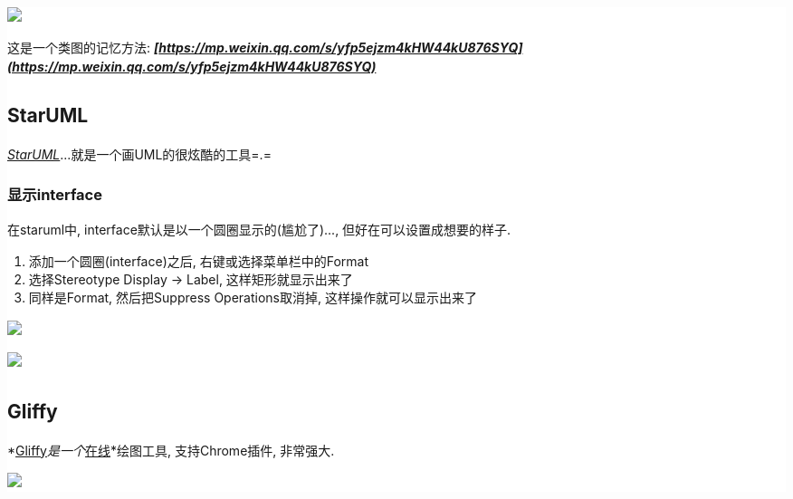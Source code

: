 ![](https://oldcdn.yangbingdong.com/img/design-pattern-uml-and-six-principle/uml-relation.png)

这是一个类图的记忆方法: ***[https://mp.weixin.qq.com/s/yfp5ejzm4kHW44kU876SYQ](https://mp.weixin.qq.com/s/yfp5ejzm4kHW44kU876SYQ)***

## StarUML

*[StarUML](http://staruml.io/)*...就是一个画UML的很炫酷的工具=.=

### 显示interface
在staruml中, interface默认是以一个圆圈显示的(尴尬了)..., 但好在可以设置成想要的样子. 

1. 添加一个圆圈(interface)之后, 右键或选择菜单栏中的Format
2. 选择Stereotype Display -> Label, 这样矩形就显示出来了
3. 同样是Format, 然后把Suppress Operations取消掉, 这样操作就可以显示出来了

![](https://oldcdn.yangbingdong.com/img/learning-uml-and-using-staruml/interface-01.png)

![](https://oldcdn.yangbingdong.com/img/learning-uml-and-using-staruml/interface-02.png)

## Gliffy
*[Gliffy](https://www.gliffy.com/)*是一个*[在线](https://go.gliffy.com/go/html5/launch)*绘图工具, 支持Chrome插件, 非常强大. 

![](https://oldcdn.yangbingdong.com/img/design-pattern-uml-and-six-principle/gliffy.png)